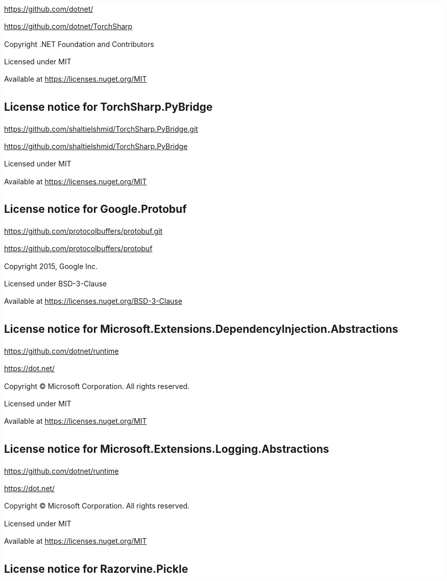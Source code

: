 https://github.com/dotnet/

https://github.com/dotnet/TorchSharp

Copyright .NET Foundation and Contributors

Licensed under MIT

Available at https://licenses.nuget.org/MIT


License notice for TorchSharp.PyBridge
------------------------------------

https://github.com/shaltielshmid/TorchSharp.PyBridge.git

https://github.com/shaltielshmid/TorchSharp.PyBridge

Licensed under MIT

Available at https://licenses.nuget.org/MIT


License notice for Google.Protobuf
------------------------------------

https://github.com/protocolbuffers/protobuf.git

https://github.com/protocolbuffers/protobuf

Copyright 2015, Google Inc.

Licensed under BSD-3-Clause

Available at https://licenses.nuget.org/BSD-3-Clause


License notice for Microsoft.Extensions.DependencyInjection.Abstractions
------------------------------------

https://github.com/dotnet/runtime

https://dot.net/

Copyright © Microsoft Corporation. All rights reserved.

Licensed under MIT

Available at https://licenses.nuget.org/MIT

License notice for Microsoft.Extensions.Logging.Abstractions
------------------------------------

https://github.com/dotnet/runtime

https://dot.net/

Copyright © Microsoft Corporation. All rights reserved.

Licensed under MIT

Available at https://licenses.nuget.org/MIT


License notice for Razorvine.Pickle
------------------------------------
